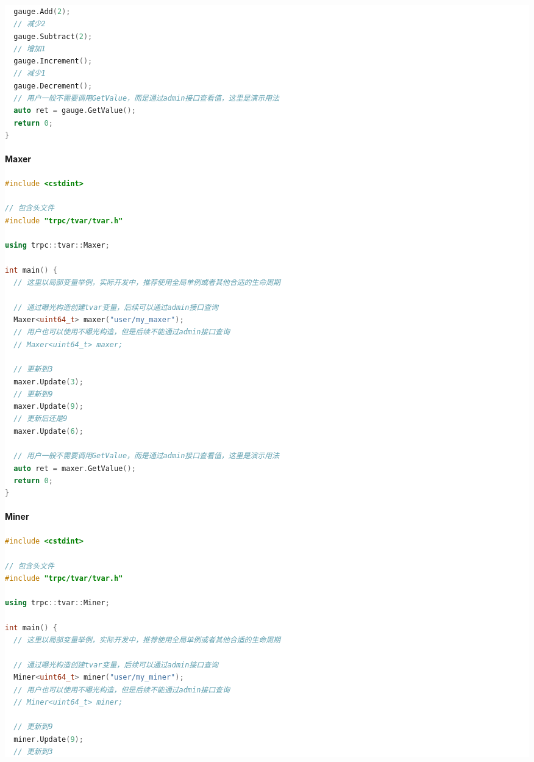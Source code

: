 ```cpp
  gauge.Add(2);
  // 减少2
  gauge.Subtract(2);
  // 增加1
  gauge.Increment();
  // 减少1
  gauge.Decrement();
  // 用户一般不需要调用GetValue，而是通过admin接口查看值，这里是演示用法
  auto ret = gauge.GetValue();
  return 0;
}
```

#### Maxer

```cpp
#include <cstdint>

// 包含头文件
#include "trpc/tvar/tvar.h"

using trpc::tvar::Maxer;

int main() {
  // 这里以局部变量举例，实际开发中，推荐使用全局单例或者其他合适的生命周期

  // 通过曝光构造创建tvar变量，后续可以通过admin接口查询
  Maxer<uint64_t> maxer("user/my_maxer");
  // 用户也可以使用不曝光构造，但是后续不能通过admin接口查询
  // Maxer<uint64_t> maxer;

  // 更新到3
  maxer.Update(3);
  // 更新到9
  maxer.Update(9);
  // 更新后还是9
  maxer.Update(6);

  // 用户一般不需要调用GetValue，而是通过admin接口查看值，这里是演示用法
  auto ret = maxer.GetValue();
  return 0;
}
```

#### Miner

```cpp
#include <cstdint>

// 包含头文件
#include "trpc/tvar/tvar.h"

using trpc::tvar::Miner;

int main() {
  // 这里以局部变量举例，实际开发中，推荐使用全局单例或者其他合适的生命周期

  // 通过曝光构造创建tvar变量，后续可以通过admin接口查询
  Miner<uint64_t> miner("user/my_miner");
  // 用户也可以使用不曝光构造，但是后续不能通过admin接口查询
  // Miner<uint64_t> miner;

  // 更新到9
  miner.Update(9);
  // 更新到3
```